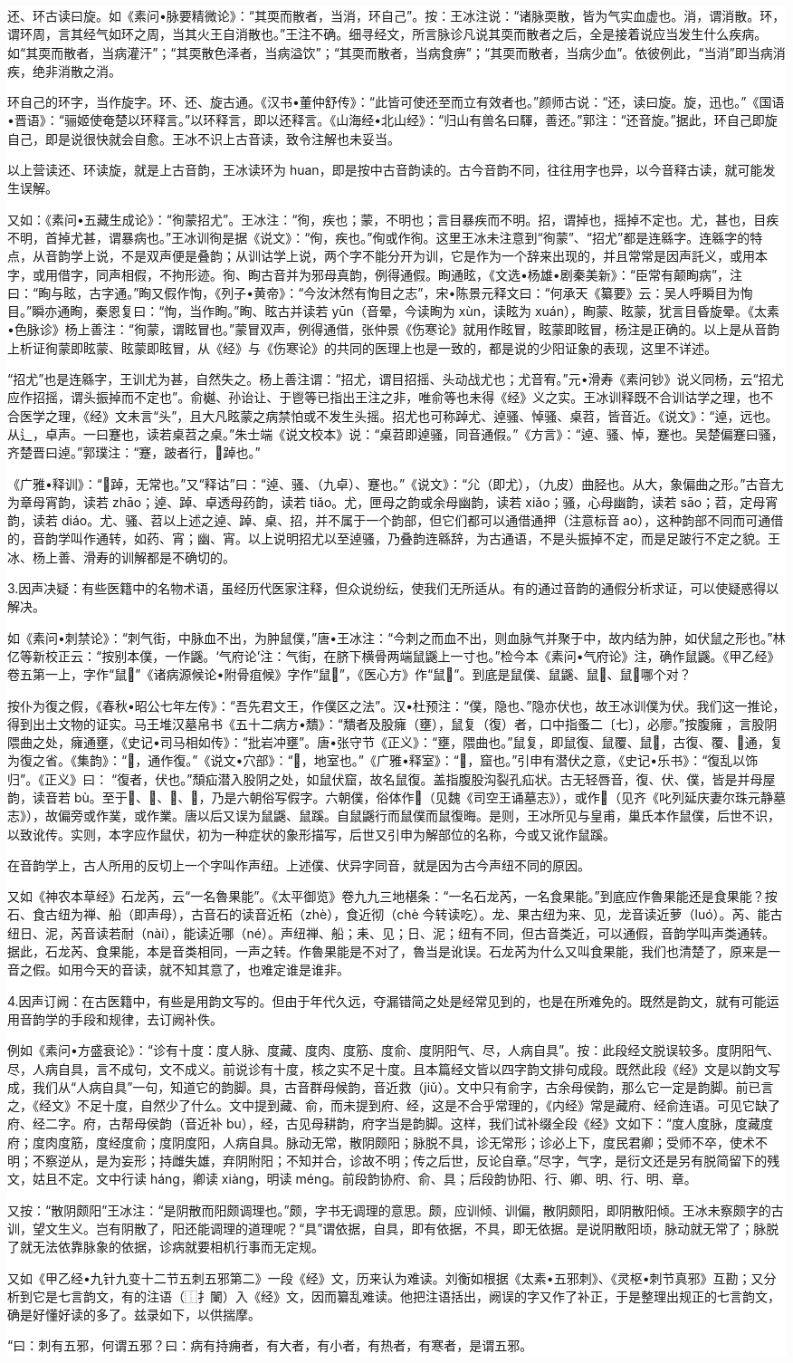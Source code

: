 还、环古读曰旋。如《素问•脉要精微论》：“其耎而散者，当消，环自己”。按：王冰注说：“诸脉耎散，皆为气实血虚也。消，谓消散。环，谓环周，言其经气如环之周，当其火王自消散也。”王注不确。细寻经文，所言脉诊凡说其耎而散者之后，全是接着说应当发生什么疾病。如“其耎而散者，当病灌汗”；“其耎散色泽者，当病溢饮”；“其耎而散者，当病食痹”；“其耎而散者，当病少血”。依彼例此，“当消”即当病消疾，绝非消散之消。

环自己的环字，当作旋字。环、还、旋古通。《汉书•董仲舒传》：“此皆可使还至而立有效者也。”颜师古说：“还，读曰旋。旋，迅也。”《国语•晋语》：“骊姬使奄楚以环释言。”以环释言，即以还释言。《山海经•北山经》：“归山有兽名曰䮝，善还。”郭注：“还音旋。”据此，环自己即旋自己，即是说很快就会自愈。王冰不识上古音读，致令注解也未妥当。

以上营读还、环读旋，就是上古音韵，王冰读环为 huan，即是按中古音韵读的。古今音韵不同，往往用字也异，以今音释古读，就可能发生误解。

又如：《素问•五藏生成论》：“徇蒙招尤”。王冰注：“徇，疾也；蒙，不明也；言目暴疾而不明。招，谓掉也，摇掉不定也。尤，甚也，目疾不明，首掉尤甚，谓暴病也。”王冰训徇是据《说文》：“侚，疾也。”侚或作徇。这里王冰未注意到“徇蒙”、“招尤”都是连緜字。连緜字的特点，从音韵学上说，不是双声便是叠韵；从训诂学上说，两个字不能分开为训，它是作为一个辞来出现的，并且常常是因声託义，或用本字，或用借字，同声相假，不拘形迹。徇、眴古音并为邪母真韵，例得通假。眴通眩，《文选•杨雄•剧秦美新》：“臣常有颠眴病”，注曰：“眴与眩，古字通。”眴又假作恂，《列子•黄帝》：“今汝沐然有恂目之志”，宋•陈景元释文曰：“何承天《纂要》云：吴人呼瞬目为恂目。”瞬亦通眴，秦恩复曰：“恂，当作眴。”眴、眩古并读若 yūn（音晕，今读眴为 xùn，读眩为 xuán），眴蒙、眩蒙，犹言目昏旋晕。《太素•色脉诊》杨上善注：“徇蒙，谓眩冒也。”蒙冒双声，例得通借，张仲景《伤寒论》就用作眩冒，眩蒙即眩冒，杨注是正确的。以上是从音韵上析证徇蒙即眩蒙、眩蒙即眩冒，从《经》与《伤寒论》的共同的医理上也是一致的，都是说的少阳证象的表现，这里不详述。

“招尤”也是连緜字，王训尤为甚，自然失之。杨上善注谓：“招尤，谓目招摇、头动战尤也；尤音宥。”元•滑寿《素问钞》说义同杨，云“招尤应作招摇，谓头振掉而不定也”。俞樾、孙诒让、于鬯等已指出王注之非，唯俞等也未得《经》义之实。王冰训释既不合训诂学之理，也不合医学之理，《经》文未言“头”，且大凡眩蒙之病禁怕或不发生头摇。招尤也可称踔尤、逴骚、悼骚、桌苕，皆音近。《说文》：“逴，远也。从辶，卓声。一曰蹇也，读若桌苕之桌。”朱士端《说文校本》说：“桌苕即逴骚，同音通假。”《方言》：“逴、骚、悼，蹇也。吴楚偏蹇曰骚，齐楚晋曰逴。”郭璞注：“蹇，跛者行，𧿒踔也。”

《广雅•释训》：“𧿒踔，无常也。”又“释诂”曰：“逴、骚、（九卓）、蹇也。”《说文》：“尣（即尤），（九皮）曲胫也。从大，象偏曲之形。”古音尢为章母宵韵，读若 zhāo；逴、踔、卓透母药韵，读若 tiǎo。尤，匣母之韵或余母幽韵，读若 xiǎo；骚，心母幽韵，读若 sāo；苕，定母宵韵，读若 diáo。尤、骚、苕以上述之逴、踔、桌、招，并不属于一个韵部，但它们都可以通借通押（注意标音 ao），这种韵部不同而可通借的，音韵学叫作通转，如药、宵；幽、宵。以上说明招尤以至逴骚，乃叠韵连緜辞，为古通语，不是头振掉不定，而是足跛行不定之貌。王冰、杨上善、滑寿的训解都是不确切的。

3.因声决疑：有些医籍中的名物术语，虽经历代医家注释，但众说纷纭，使我们无所适从。有的通过音韵的通假分析求证，可以使疑惑得以解决。

如《素问•刺禁论》：“刺气街，中脉血不出，为肿鼠僕，”唐•王冰注：“今刺之而血不出，则血脉气并聚于中，故内结为肿，如伏鼠之形也。”林亿等新校正云：“按别本僕，一作鼷。‘气府论’注：气街，在脐下横骨两端鼠鼷上一寸也。”检今本《素问•气府论》注，确作鼠鼷。《甲乙经》卷五第一上，字作“鼠𪖈”《诸病源候论•附骨疽候》字作“鼠𦡧”，《医心方》作“鼠𪖊”。到底是鼠僕、鼠鼷、鼠𦡧、鼠𪖈哪个对？

按仆为復之假，《春秋•昭公七年左传》：“吾先君文王，作僕区之法”。汉•杜预注：“僕，隐也、”隐亦伏也，故王冰训僕为伏。我们这一推论，得到出土文物的证实。马王堆汉墓帛书《五十二病方•穨》：“穨者及股癕（壅），鼠复（復）者，口中指蚤二〔七〕，必廖。”按腹癕 ，言股阴隈曲之处，癕通壅，《史记•司马相如传》：“批岩冲壅”。唐•张守节《正义》：“壅，隈曲也。”鼠复，即鼠復、鼠覆、鼠𥨍，古復、覆、𥨍通，复为復之省。《集韵》：“𥨍，通作復。”《说文•穴部》：“𥨍，地室也。”《广雅•释室》：“𥨍，窟也。”引申有潜伏之意，《史记•乐书》：“復乱以饰归”。《正义》曰： “復者，伏也。”頹疝潜入股阴之处，如鼠伏窟，故名鼠復。盖指腹股沟裂孔疝状。古无轻唇音，復、伏、僕，皆是并母屋韵，读音若 bù。至于𪖊、𦡧、𪖈、𦢂，乃是六朝俗写假字。六朝僕，俗体作𢖃（见魏《司空王诵墓志》），或作𢖃（见齐《叱列延庆妻尔珠元静墓志》），故偏旁或作菐，或作業。唐以后又误为鼠鼷、鼠蹊。自鼠鼷行而鼠僕而鼠復晦。是则，王冰所见与皇甫，巢氏本作鼠僕，后世不识，以致讹传。实则，本字应作鼠伏，初为一种症状的象形描写，后世又引申为解部位的名称，今或又讹作鼠蹊。

在音韵学上，古人所用的反切上一个字叫作声纽。上述僕、伏异字同音，就是因为古今声纽不同的原因。

又如《神农本草经》石龙芮，云“一名魯果能”。《太平御览》卷九九三地椹条：“一名石龙芮，一名食果能。”到底应作魯果能还是食果能？按石、食古纽为禅、船（即声母），古音石的读音近柘（zhè），食近彻（chè 今转读吃）。龙、果古纽为来、见，龙音读近萝（luó）。芮、能古纽日、泥，芮音读若耐（nài），能读近哪（né）。声纽禅、船；耒、见；日、泥；纽有不同，但古音类近，可以通假，音韵学叫声类通转。据此，石龙芮、食果能，本是音类相同，一声之转。作魯果能是不对了，魯当是讹误。石龙芮为什么又叫食果能，我们也清楚了，原来是一音之假。如用今天的音读，就不知其意了，也难定谁是谁非。

4.因声订阙：在古医籍中，有些是用韵文写的。但由于年代久远，夺漏错简之处是经常见到的，也是在所难免的。既然是韵文，就有可能运用音韵学的手段和规律，去订阙补佚。

例如《素问•方盛衰论》：“诊有十度：度人脉、度藏、度肉、度筋、度俞、度阴阳气、尽，人病自具”。按：此段经文脱误较多。度阴阳气、尽，人病自具，言不成句，文不成义。前说诊有十度，核之实不足十度。且本篇经文皆以四字韵文排句成段。既然此段《经》文是以韵文写成，我们从“人病自具”一句，知道它的韵脚。具，古音群母候韵，音近救（jiǔ）。文中只有俞字，古余母侯韵，那么它一定是韵脚。前已言之，《经文》不足十度，自然少了什么。文中提到藏、俞，而未提到府、经，这是不合乎常理的，《内经》常是藏府、经俞连语。可见它缺了府、经二字。府，古帮母侯韵（音近补 bu），经，古见母耕韵，府字当是韵脚。这样，我们试补缀全段《经》文如下：“度人度脉，度藏度府；度肉度筋，度经度俞；度阴度阳，人病自具。脉动无常，散阴颇阳；脉脱不具，诊无常形；诊必上下，度民君卿；受师不卒，使术不明；不察逆从，是为妄形；持雌失雄，弃阴附阳；不知并合，诊故不明；传之后世，反论自章。”尽字，气字，是衍文还是另有脱简留下的残文，姑且不定。文中行读 háng，卿读 xiàng，明读 méng。前段韵协府、俞、具；后段韵协阳、行、卿、明、行、明、章。

又按：“散阴颇阳”王冰注：“是阴散而阳颇调理也。”颇，字书无调理的意思。颇，应训倾、训偏，散阴颇阳，即阴散阳倾。王冰未察颇字的古训，望文生义。岂有阴散了，阳还能调理的道理呢？“具”谓依据，自具，即有依据，不具，即无依据。是说阴散阳顷，脉动就无常了；脉脱了就无法依靠脉象的依据，诊病就要相机行事而无定规。

又如《甲乙经•九针九变十二节五刺五邪第二》一段《经》文，历来认为难读。刘衡如根据《太素•五邪刺》、《灵枢•刺节真邪》互勘；又分析到它是七言韵文，有的注语（⿰扌䦨）入《经》文，因而纂乱难读。他把注语括出，阙误的字又作了补正，于是整理出规正的七言韵文，确是好懂好读的多了。兹录如下，以供揣摩。

“曰：刺有五邪，何谓五邪？曰：病有持痈者，有大者，有小者，有热者，有寒者，是谓五邪。
